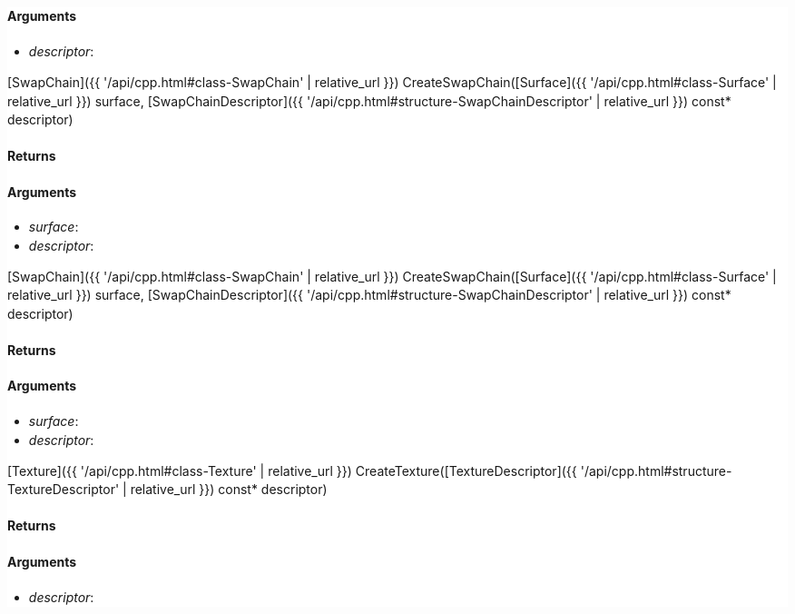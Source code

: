 #### Arguments

* *descriptor*: 

</div>

<div class='method' markdown=1>

<div class='signature' markdown=1>

[SwapChain]({{ '/api/cpp.html#class-SwapChain' | relative_url }}) CreateSwapChain([Surface]({{ '/api/cpp.html#class-Surface' | relative_url }}) surface, [SwapChainDescriptor]({{ '/api/cpp.html#structure-SwapChainDescriptor' | relative_url }}) const\* descriptor)

</div>

#### Returns


#### Arguments

* *surface*: 
* *descriptor*: 

</div>

<div class='method' markdown=1>

<div class='signature' markdown=1>

[SwapChain]({{ '/api/cpp.html#class-SwapChain' | relative_url }}) CreateSwapChain([Surface]({{ '/api/cpp.html#class-Surface' | relative_url }}) surface, [SwapChainDescriptor]({{ '/api/cpp.html#structure-SwapChainDescriptor' | relative_url }}) const\* descriptor)

</div>

#### Returns


#### Arguments

* *surface*: 
* *descriptor*: 

</div>

<div class='method' markdown=1>

<div class='signature' markdown=1>

[Texture]({{ '/api/cpp.html#class-Texture' | relative_url }}) CreateTexture([TextureDescriptor]({{ '/api/cpp.html#structure-TextureDescriptor' | relative_url }}) const\* descriptor)

</div>

#### Returns


#### Arguments

* *descriptor*: 
